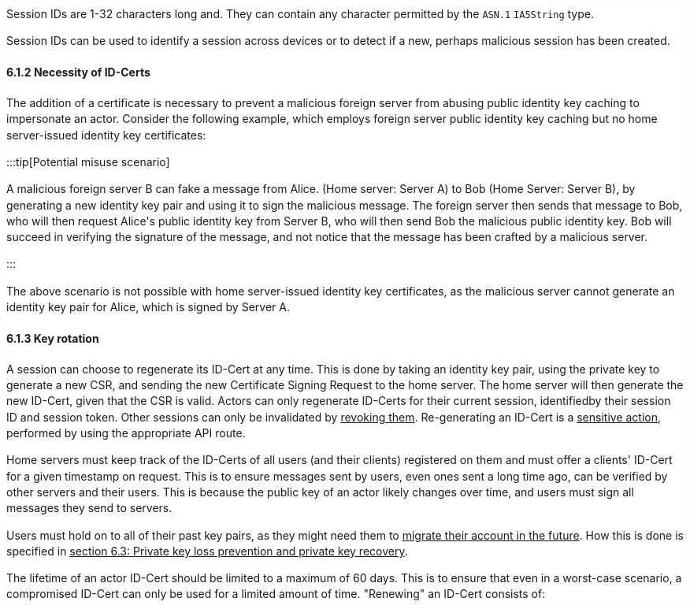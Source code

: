 Session IDs are 1-32 characters long and. They can contain any character permitted by the `ASN.1`
`IA5String` type.

Session IDs can be used to identify a session across devices or to detect if a new, perhaps
malicious session has been created.

#### 6.1.2 Necessity of ID-Certs

The addition of a certificate is necessary to prevent a malicious foreign server from abusing public
identity key caching to impersonate an actor. Consider the following example, which employs foreign
server public identity key caching but no home server-issued identity key certificates:

:::tip[Potential misuse scenario]

A malicious foreign server B can fake a message from Alice. (Home server: Server A) to Bob (Home
Server: Server B), by generating a new identity key pair and using it to sign the malicious message.
The foreign server then sends that message to Bob, who will then request Alice's public identity key
from Server B, who will then send Bob the malicious public identity key. Bob will succeed in
verifying the signature of the message, and not notice that the message has been crafted by a
malicious server.

:::

The above scenario is not possible with home server-issued identity key certificates, as the
malicious server cannot generate an identity key pair for Alice, which is signed by Server A.

#### 6.1.3 Key rotation

A session can choose to regenerate its ID-Cert at any time. This is done by taking an identity key
pair, using the private key to generate a new CSR, and sending the new Certificate Signing Request
to the home server. The home server will then generate the new ID-Cert, given that the CSR is valid.
Actors can only regenerate ID-Certs for their current session, identifiedby their session ID and
session token. Other sessions can only be invalidated by
[revoking them](#614-early-revocation-of-id-certs). Re-generating an ID-Cert is a
[sensitive action](#42-sensitive-actions), performed by using the appropriate API route.

Home servers must keep track of the ID-Certs of all users (and their clients) registered on them and
must offer a clients' ID-Cert for a given timestamp on request. This is to ensure messages sent by
users, even ones sent a long time ago, can be verified by other servers and their users. This is
because the public key of an actor likely changes over time, and users must sign all messages they
send to servers.

Users must hold on to all of their past key pairs, as they might need them to
[migrate their account in the future](#7-migrations). How this is done is specified in
[section 6.3: Private key loss prevention and private key recovery](#63-private-key-loss-prevention-and-private-key-recovery).

The lifetime of an actor ID-Cert should be limited to a maximum of 60 days. This is to ensure that
even in a worst-case scenario, a compromised ID-Cert can only be used for a limited amount of time.
"Renewing" an ID-Cert consists of:
